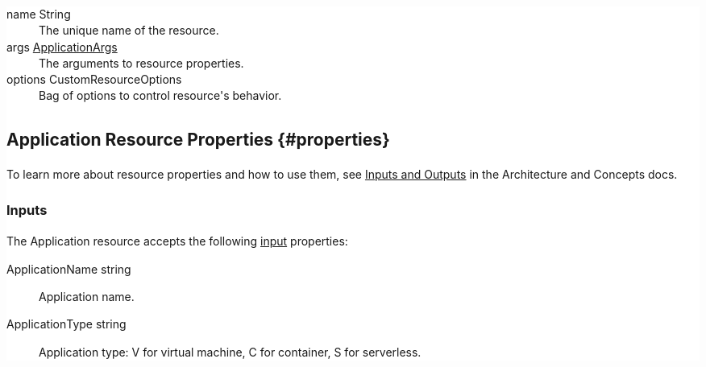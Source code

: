 </pulumi-choosable>
</div>

<div>
<pulumi-choosable type="language" values="java">

<dl class="resources-properties"><dt
        class="property-required" title="Required">
        <span>name</span>
        <span class="property-indicator"></span>
        <span class="property-type">String</span>
    </dt>
    <dd>The unique name of the resource.</dd><dt
        class="property-required" title="Required">
        <span>args</span>
        <span class="property-indicator"></span>
        <span class="property-type"><a href="#inputs">ApplicationArgs</a></span>
    </dt>
    <dd>The arguments to resource properties.</dd><dt
        class="property-optional" title="Optional">
        <span>options</span>
        <span class="property-indicator"></span>
        <span class="property-type">CustomResourceOptions</span>
    </dt>
    <dd>Bag of options to control resource&#39;s behavior.</dd></dl>

</pulumi-choosable>
</div>

## Application Resource Properties {#properties}

To learn more about resource properties and how to use them, see [Inputs and Outputs](/docs/intro/concepts/inputs-outputs) in the Architecture and Concepts docs.

### Inputs

The Application resource accepts the following [input](/docs/intro/concepts/inputs-outputs) properties:



<div>
<pulumi-choosable type="language" values="csharp">
<dl class="resources-properties"><dt class="property-required"
            title="Required">
        <span id="applicationname_csharp">
<a data-swiftype-name="resource-property" data-swiftype-type="text" href="#applicationname_csharp" style="color: inherit; text-decoration: inherit;">Application<wbr>Name</a>
</span>
        <span class="property-indicator"></span>
        <span class="property-type">string</span>
    </dt>
    <dd><p>Application name.</p>
</dd><dt class="property-required"
            title="Required">
        <span id="applicationtype_csharp">
<a data-swiftype-name="resource-property" data-swiftype-type="text" href="#applicationtype_csharp" style="color: inherit; text-decoration: inherit;">Application<wbr>Type</a>
</span>
        <span class="property-indicator"></span>
        <span class="property-type">string</span>
    </dt>
    <dd><p>Application type: V for virtual machine, C for container, S for serverless.</p>
</dd><dt class="property-required"
            title="Required">
        <span id="microservicetype_csharp">